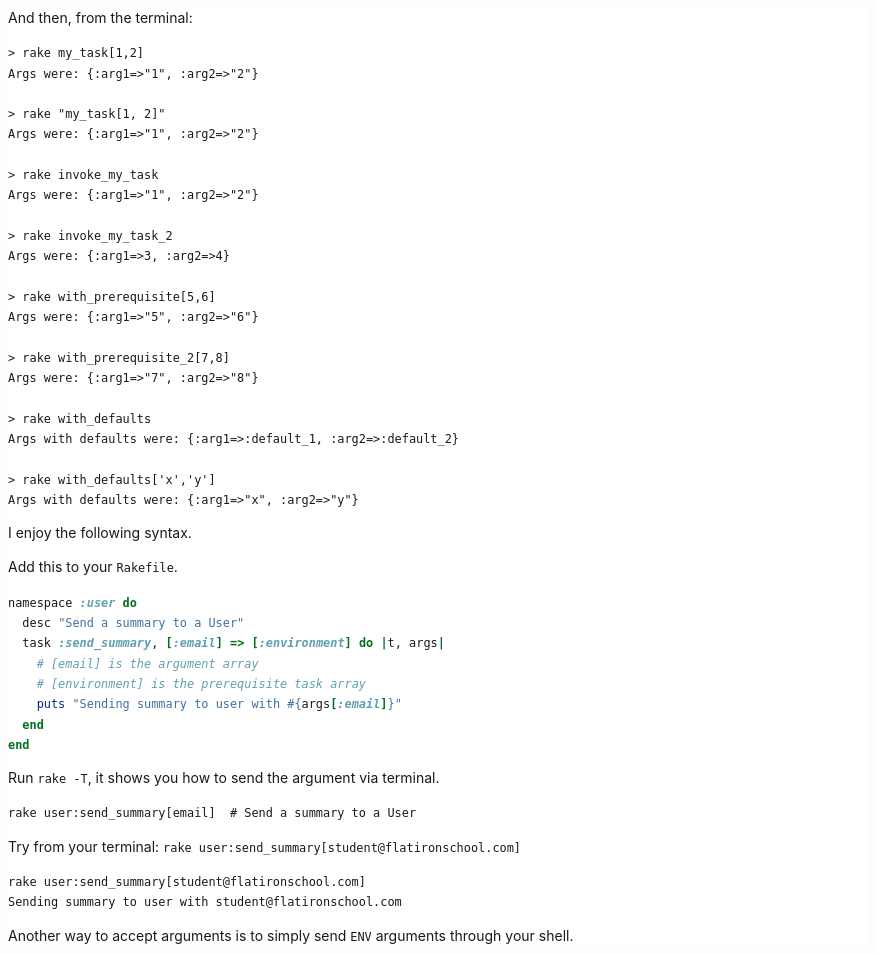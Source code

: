 And then, from the terminal:

```
> rake my_task[1,2]
Args were: {:arg1=>"1", :arg2=>"2"}

> rake "my_task[1, 2]"
Args were: {:arg1=>"1", :arg2=>"2"}

> rake invoke_my_task
Args were: {:arg1=>"1", :arg2=>"2"}

> rake invoke_my_task_2
Args were: {:arg1=>3, :arg2=>4}

> rake with_prerequisite[5,6]
Args were: {:arg1=>"5", :arg2=>"6"}

> rake with_prerequisite_2[7,8]
Args were: {:arg1=>"7", :arg2=>"8"}

> rake with_defaults
Args with defaults were: {:arg1=>:default_1, :arg2=>:default_2}

> rake with_defaults['x','y']
Args with defaults were: {:arg1=>"x", :arg2=>"y"}
```

I enjoy the following syntax.

Add this to your `Rakefile`.

```ruby
namespace :user do
  desc "Send a summary to a User"
  task :send_summary, [:email] => [:environment] do |t, args|
    # [email] is the argument array
    # [environment] is the prerequisite task array
    puts "Sending summary to user with #{args[:email]}"
  end
end
```

Run `rake -T`, it shows you how to send the argument via terminal.

```
rake user:send_summary[email]  # Send a summary to a User
```

Try from your terminal: `rake user:send_summary[student@flatironschool.com]`

```
rake user:send_summary[student@flatironschool.com]
Sending summary to user with student@flatironschool.com
```

Another way to accept arguments is to simply send `ENV` arguments through your shell.
